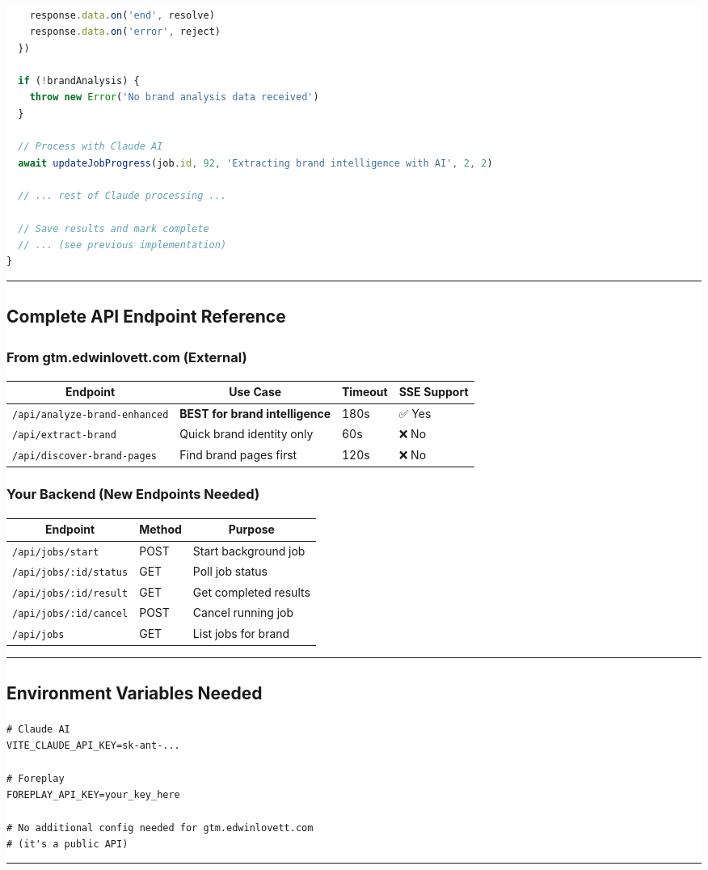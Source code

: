 ```javascript
    response.data.on('end', resolve)
    response.data.on('error', reject)
  })

  if (!brandAnalysis) {
    throw new Error('No brand analysis data received')
  }

  // Process with Claude AI
  await updateJobProgress(job.id, 92, 'Extracting brand intelligence with AI', 2, 2)

  // ... rest of Claude processing ...

  // Save results and mark complete
  // ... (see previous implementation)
}
```

---

## Complete API Endpoint Reference

### From gtm.edwinlovett.com (External)

| Endpoint | Use Case | Timeout | SSE Support |
|----------|----------|---------|-------------|
| `/api/analyze-brand-enhanced` | **BEST for brand intelligence** | 180s | ✅ Yes |
| `/api/extract-brand` | Quick brand identity only | 60s | ❌ No |
| `/api/discover-brand-pages` | Find brand pages first | 120s | ❌ No |

### Your Backend (New Endpoints Needed)

| Endpoint | Method | Purpose |
|----------|--------|---------|
| `/api/jobs/start` | POST | Start background job |
| `/api/jobs/:id/status` | GET | Poll job status |
| `/api/jobs/:id/result` | GET | Get completed results |
| `/api/jobs/:id/cancel` | POST | Cancel running job |
| `/api/jobs` | GET | List jobs for brand |

---

## Environment Variables Needed

```env
# Claude AI
VITE_CLAUDE_API_KEY=sk-ant-...

# Foreplay
FOREPLAY_API_KEY=your_key_here

# No additional config needed for gtm.edwinlovett.com
# (it's a public API)
```

---